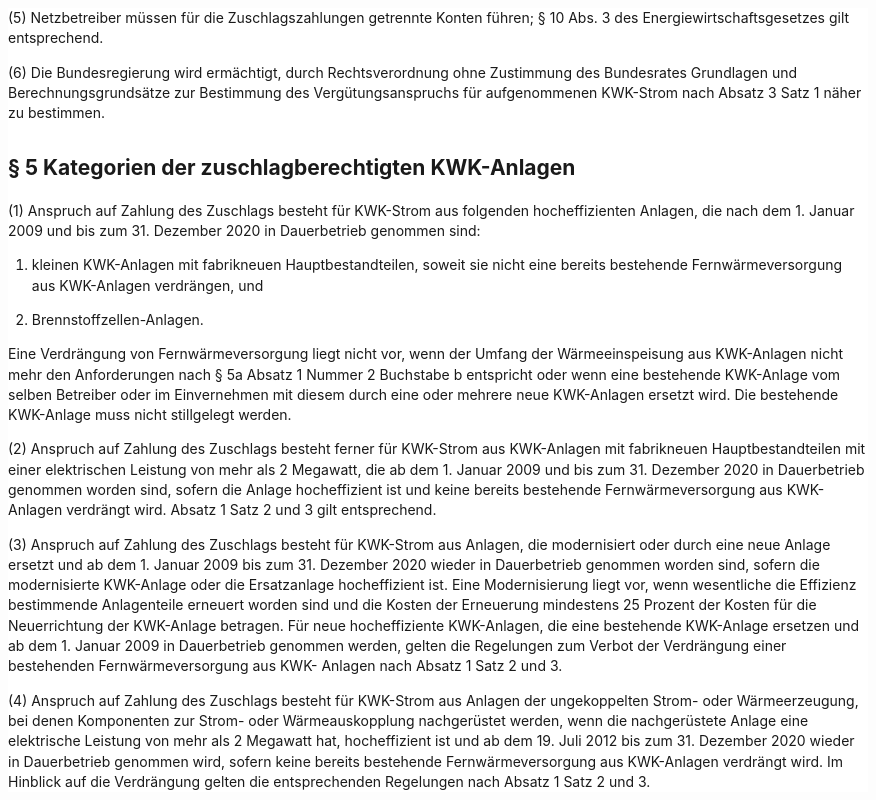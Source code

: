 (5) Netzbetreiber müssen für die Zuschlagszahlungen getrennte Konten
führen; § 10 Abs. 3 des Energiewirtschaftsgesetzes gilt entsprechend.

(6) Die Bundesregierung wird ermächtigt, durch Rechtsverordnung ohne
Zustimmung des Bundesrates Grundlagen und Berechnungsgrundsätze zur
Bestimmung des Vergütungsanspruchs für aufgenommenen KWK-Strom nach
Absatz 3 Satz 1 näher zu bestimmen.

## § 5 Kategorien der zuschlagberechtigten KWK-Anlagen

(1) Anspruch auf Zahlung des Zuschlags besteht für KWK-Strom aus
folgenden hocheffizienten Anlagen, die nach dem 1. Januar 2009 und bis
zum 31. Dezember 2020 in Dauerbetrieb genommen sind:

1.  kleinen KWK-Anlagen mit fabrikneuen Hauptbestandteilen, soweit sie
    nicht eine bereits bestehende Fernwärmeversorgung aus KWK-Anlagen
    verdrängen, und


2.  Brennstoffzellen-Anlagen.



Eine Verdrängung von Fernwärmeversorgung liegt nicht vor, wenn der
Umfang der Wärmeeinspeisung aus KWK-Anlagen nicht mehr den
Anforderungen nach § 5a Absatz 1 Nummer 2 Buchstabe b entspricht oder
wenn eine bestehende KWK-Anlage vom selben Betreiber oder im
Einvernehmen mit diesem durch eine oder mehrere neue KWK-Anlagen
ersetzt wird. Die bestehende KWK-Anlage muss nicht stillgelegt werden.

(2) Anspruch auf Zahlung des Zuschlags besteht ferner für KWK-Strom
aus KWK-Anlagen mit fabrikneuen Hauptbestandteilen mit einer
elektrischen Leistung von mehr als 2 Megawatt, die ab dem 1. Januar
2009 und bis zum 31. Dezember 2020 in Dauerbetrieb genommen worden
sind, sofern die Anlage hocheffizient ist und keine bereits bestehende
Fernwärmeversorgung aus KWK-Anlagen verdrängt wird. Absatz 1 Satz 2
und 3 gilt entsprechend.

(3) Anspruch auf Zahlung des Zuschlags besteht für KWK-Strom aus
Anlagen, die modernisiert oder durch eine neue Anlage ersetzt und ab
dem 1. Januar 2009 bis zum 31. Dezember 2020 wieder in Dauerbetrieb
genommen worden sind, sofern die modernisierte KWK-Anlage oder die
Ersatzanlage hocheffizient ist. Eine Modernisierung liegt vor, wenn
wesentliche die Effizienz bestimmende Anlagenteile erneuert worden
sind und die Kosten der Erneuerung mindestens 25 Prozent der Kosten
für die Neuerrichtung der KWK-Anlage betragen. Für neue hocheffiziente
KWK-Anlagen, die eine bestehende KWK-Anlage ersetzen und ab dem 1.
Januar 2009 in Dauerbetrieb genommen werden, gelten die Regelungen zum
Verbot der Verdrängung einer bestehenden Fernwärmeversorgung aus KWK-
Anlagen nach Absatz 1 Satz 2 und 3.

(4) Anspruch auf Zahlung des Zuschlags besteht für KWK-Strom aus
Anlagen der ungekoppelten Strom- oder Wärmeerzeugung, bei denen
Komponenten zur Strom- oder Wärmeauskopplung nachgerüstet werden, wenn
die nachgerüstete Anlage eine elektrische Leistung von mehr als 2
Megawatt hat, hocheffizient ist und ab dem 19. Juli 2012 bis zum 31.
Dezember 2020 wieder in Dauerbetrieb genommen wird, sofern keine
bereits bestehende Fernwärmeversorgung aus KWK-Anlagen verdrängt wird.
Im Hinblick auf die Verdrängung gelten die entsprechenden Regelungen
nach Absatz 1 Satz 2 und 3.
